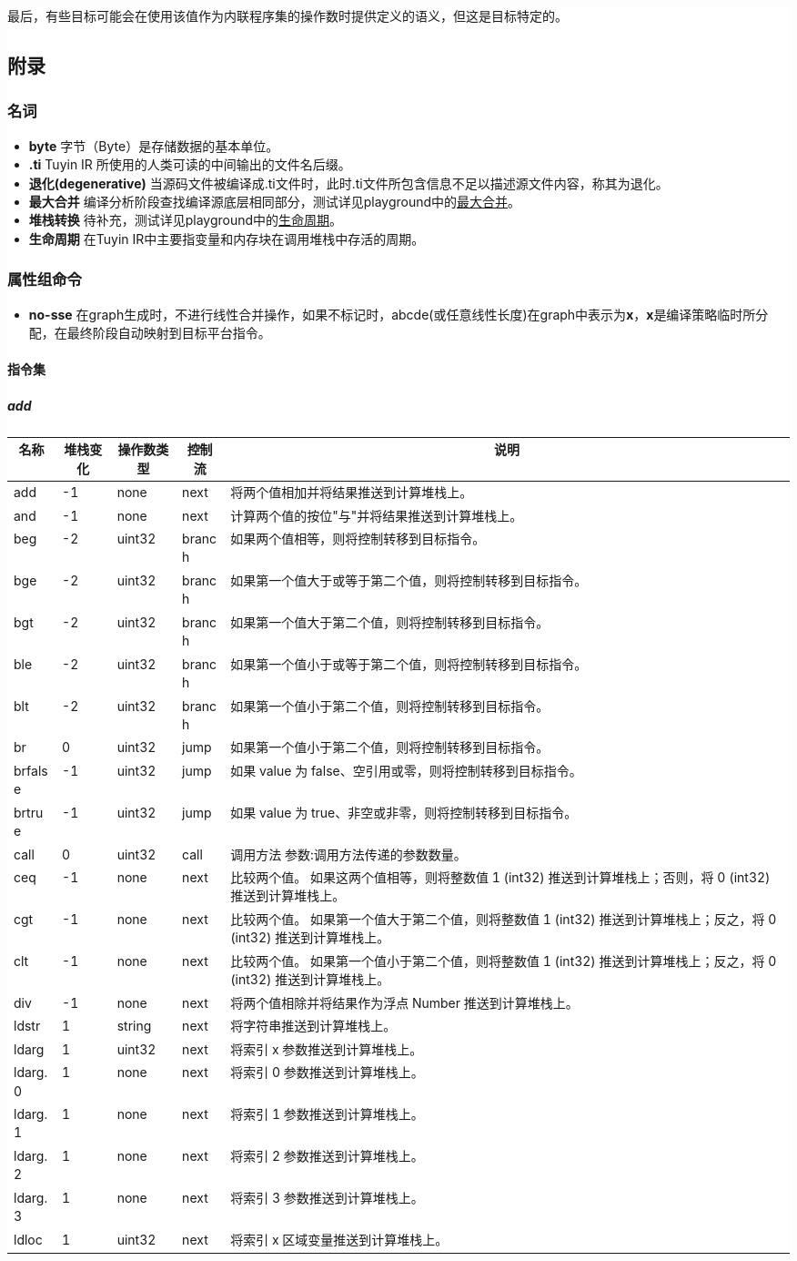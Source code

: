 最后，有些目标可能会在使用该值作为内联程序集的操作数时提供定义的语义，但这是目标特定的。

## 附录

### 名词

- <span id="byte_tip_">**byte** 字节（Byte）是存储数据的基本单位。
- <span id="ti_tip_">**.ti** Tuyin IR 所使用的人类可读的中间输出的文件名后缀。
- <span id="degenerative_tip_">**退化(degenerative)** 当源码文件被编译成.ti文件时，此时.ti文件所包含信息不足以描述源文件内容，称其为退化。
- <span id="compiler_merge_">**最大合并** 编译分析阶段查找编译源底层相同部分，测试详见playground中的[最大合并](http://www.iuiujs.com/playground/maxmerge)。
- <span id="nogc_tip_">**堆栈转换** 待补充，测试详见playground中的[生命周期](http://www.iuiujs.com/playground/liferound)。
- <span id="life_tip_">**生命周期** 在Tuyin IR中主要指变量和内存块在调用堆栈中存活的周期。

### <span id="prototype_cmd_">属性组命令

- **no-sse** 在graph生成时，不进行线性合并操作，如果不标记时，abcde(或任意线性长度)在graph中表示为**x**，**x**是编译策略临时所分配，在最终阶段自动映射到目标平台指令。

#### <span id="instructions_">指令集

##### add

|名称|堆栈变化|操作数类型|控制流|说明|
|-----|--------|------------|-------|------------------------------------|
|add|-1|none|next|将两个值相加并将结果推送到计算堆栈上。|
|and|-1|none|next|计算两个值的按位"与"并将结果推送到计算堆栈上。|
|beg|-2|uint32|branch|如果两个值相等，则将控制转移到目标指令。|
|bge|-2|uint32|branch|如果第一个值大于或等于第二个值，则将控制转移到目标指令。|
|bgt|-2|uint32|branch| 如果第一个值大于第二个值，则将控制转移到目标指令。|
|ble|-2|uint32|branch| 如果第一个值小于或等于第二个值，则将控制转移到目标指令。|
|blt|-2|uint32|branch| 如果第一个值小于第二个值，则将控制转移到目标指令。|
|br|0|uint32|jump| 如果第一个值小于第二个值，则将控制转移到目标指令。|
|brfalse|-1|uint32|jump| 如果 value 为 false、空引用或零，则将控制转移到目标指令。|
|brtrue|-1|uint32|jump| 如果 value 为 true、非空或非零，则将控制转移到目标指令。|
|call|0|uint32|call| 调用方法 参数:调用方法传递的参数数量。|
|ceq|-1|none|next| 比较两个值。 如果这两个值相等，则将整数值 1 (int32) 推送到计算堆栈上；否则，将 0 (int32) 推送到计算堆栈上。|
|cgt|-1|none|next| 比较两个值。 如果第一个值大于第二个值，则将整数值 1 (int32) 推送到计算堆栈上；反之，将 0 (int32) 推送到计算堆栈上。|
|clt|-1|none|next| 比较两个值。 如果第一个值小于第二个值，则将整数值 1 (int32) 推送到计算堆栈上；反之，将 0 (int32) 推送到计算堆栈上。|
|div|-1|none|next| 将两个值相除并将结果作为浮点 Number 推送到计算堆栈上。|
|ldstr|1|string|next| 将字符串推送到计算堆栈上。|
|ldarg|1|uint32|next| 将索引 x 参数推送到计算堆栈上。|
|ldarg.0|1|none|next| 将索引 0 参数推送到计算堆栈上。|
|ldarg.1|1|none|next| 将索引 1 参数推送到计算堆栈上。|
|ldarg.2|1|none|next| 将索引 2 参数推送到计算堆栈上。|
|ldarg.3|1|none|next| 将索引 3 参数推送到计算堆栈上。|
|ldloc|1|uint32|next| 将索引 x 区域变量推送到计算堆栈上。|